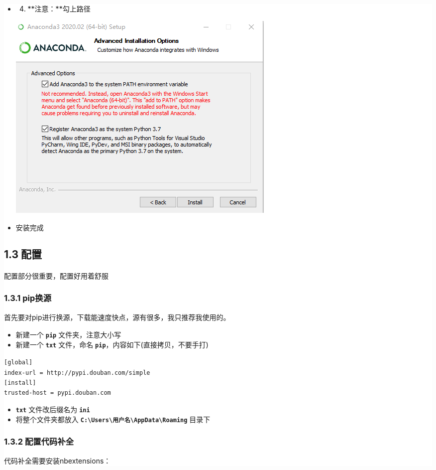 - 4) **注意：**勾上路径

  ![Path](/images/posts/软件使用/20200629：Anaconda的安装与PyTorch配置/Path.png)

- 安装完成



## 1.3 配置

配置部分很重要，配置好用着舒服

### 1.3.1 pip换源

首先要对pip进行换源，下载能速度快点，源有很多，我只推荐我使用的。

- 新建一个 **`pip`**  文件夹，注意大小写
- 新建一个 **`txt`** 文件，命名 **`pip`**，内容如下(直接拷贝，不要手打)

```
[global]
index-url = http://pypi.douban.com/simple
[install]
trusted-host = pypi.douban.com
```



-  **`txt`** 文件改后缀名为 **`ini`**
- 将整个文件夹都放入 **`C:\Users\用户名\AppData\Roaming`** 目录下



### 1.3.2 配置代码补全

代码补全需要安装nbextensions：

